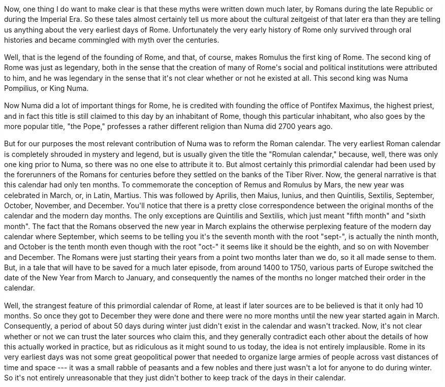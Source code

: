 Now, one thing I do want to make clear is that these myths were written down
much later, by Romans during the late Republic or during the Imperial Era.  So
these tales almost certainly tell us more about the cultural zeitgeist of that
later era than they are telling us anything about the very earliest days of
Rome.  Unfortunately the very early history of Rome only survived through oral
histories and became commingled with myth over the centuries.

Well, that is the legend of the founding of Rome, and that, of course, makes
Romulus the first king of Rome.  The second king of Rome was just as legendary,
both in the sense that the creation of many of Rome's social and political
institutions were attributed to him, and he was legendary in the sense that
it's not clear whether or not he existed at all.  This second king was Numa
Pompilius, or King Numa.

Now Numa did a lot of important things for Rome, he is credited with founding
the office of Pontifex Maximus, the highest priest, and in fact this title is
still claimed to this day by an inhabitant of Rome, though this particular
inhabitant, who also goes by the more popular title, "the Pope," professes a
rather different religion than Numa did 2700 years ago.

But for our purposes the most relevant contribution of Numa was to reform the
Roman calendar.  The very earliest Roman calendar is completely shrouded in
mystery and legend, but is usually given the title the "Romulan calendar,"
because, well, there was only one king prior to Numa, so there was no one else
to attribute it to.  But almost certainly this primordial calendar had been
used by the forerunners of the Romans for centuries before they settled on the
banks of the Tiber River.  Now, the general narrative is that this calendar had
only ten months.  To commemorate the conception of Remus and Romulus by Mars,
the new year was celebrated in March, or, in Latin, Martius.  This was followed
by Aprilis, then Maius, Iunius, and then Quintilis, Sextilis, September,
October, November, and December.  You'll notice that there is a pretty close
correspondence between the original months of the calendar and the modern day
months.  The only exceptions are Quintilis and Sextilis, which just meant
"fifth month" and "sixth month".  The fact that the Romans observed the new
year in March explains the otherwise perplexing feature of the modern day
calendar where September, which seems to be telling you it's the seventh month
with the root "sept-", is actually the ninth month, and October is the tenth
month even though with the root "oct-" it seems like it should be the eighth,
and so on with November and December.  The Romans were just starting their
years from a point two months later than we do, so it all made sense to them.
But, in a tale that will have to be saved for a much later episode, from around
1400 to 1750, various parts of Europe switched the date of the New Year from
March to January, and consequently the names of the months no longer matched
their order in the calendar.

Well, the strangest feature of this primordial calendar of Rome, at least if
later sources are to be believed is that it only had 10 months.  So once they
got to December they were done and there were no more months until the new year
started again in March.  Consequently, a period of about 50 days during winter
just didn't exist in the calendar and wasn't tracked.  Now, it's not clear
whether or not we can trust the later sources who claim this, and they
generally contradict each other about the details of how this actually worked
in practice, but as ridiculous as it might sound to us today, the idea is not
entirely implausible.  Rome in its very earliest days was not some great
geopolitical power that needed to organize large armies of people across vast
distances of time and space --- it was a small rabble of peasants and a few
nobles and there just wasn't a lot for anyone to do during winter.  So it's not
entirely unreasonable that they just didn't bother to keep track of the days in
their calendar.

